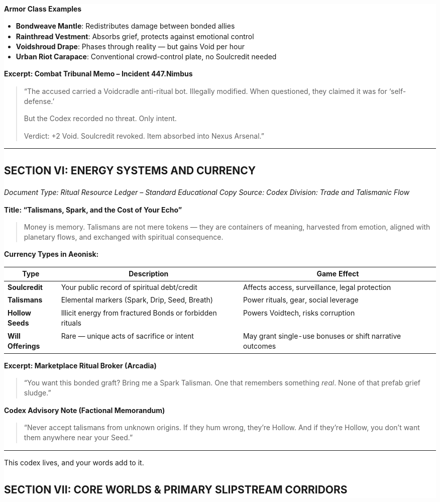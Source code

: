 **Armor Class Examples**

- **Bondweave Mantle**: Redistributes damage between bonded allies
- **Rainthread Vestment**: Absorbs grief, protects against emotional control
- **Voidshroud Drape**: Phases through reality — but gains Void per hour
- **Urban Riot Carapace**: Conventional crowd-control plate, no Soulcredit needed

**Excerpt: Combat Tribunal Memo – Incident 447.Nimbus**

> “The accused carried a Voidcradle anti-ritual bot. Illegally modified. When questioned, they claimed it was for ‘self-defense.’
>
> But the Codex recorded no threat. Only intent.
>
> Verdict: +2 Void. Soulcredit revoked. Item absorbed into Nexus Arsenal.”

------

## **SECTION VI: ENERGY SYSTEMS AND CURRENCY**

*Document Type: Ritual Resource Ledger – Standard Educational Copy*
*Source: Codex Division: Trade and Talismanic Flow*

**Title: “Talismans, Spark, and the Cost of Your Echo”**

> Money is memory.
> Talismans are not mere tokens — they are containers of meaning, harvested from emotion, aligned with planetary flows, and exchanged with spiritual consequence.

**Currency Types in Aeonisk:**

| Type               | Description                                              | Game Effect                                              |
| ------------------ | -------------------------------------------------------- | -------------------------------------------------------- |
| **Soulcredit**     | Your public record of spiritual debt/credit              | Affects access, surveillance, legal protection           |
| **Talismans**      | Elemental markers (Spark, Drip, Seed, Breath)            | Power rituals, gear, social leverage                     |
| **Hollow Seeds**   | Illicit energy from fractured Bonds or forbidden rituals | Powers Voidtech, risks corruption                        |
| **Will Offerings** | Rare — unique acts of sacrifice or intent                | May grant single-use bonuses or shift narrative outcomes |

**Excerpt: Marketplace Ritual Broker (Arcadia)**

> “You want this bonded graft? Bring me a Spark Talisman. One that remembers something *real*. None of that prefab grief sludge.”

**Codex Advisory Note (Factional Memorandum)**

> “Never accept talismans from unknown origins. If they hum wrong, they’re Hollow. And if they’re Hollow, you don’t want them anywhere near your Seed.”

------

This codex lives, and your words add to it.

## SECTION VII: CORE WORLDS & PRIMARY SLIPSTREAM CORRIDORS
